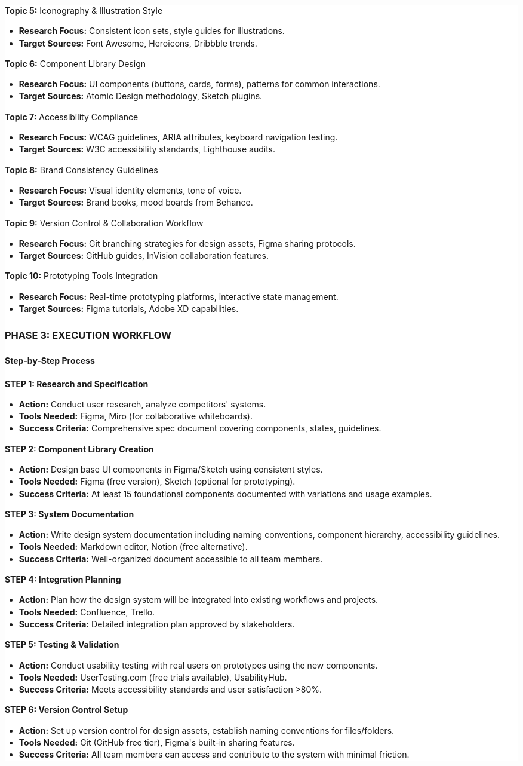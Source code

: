 **Topic 5:** Iconography & Illustration Style  
- **Research Focus:** Consistent icon sets, style guides for illustrations.
- **Target Sources:** Font Awesome, Heroicons, Dribbble trends.

**Topic 6:** Component Library Design  
- **Research Focus:** UI components (buttons, cards, forms), patterns for common interactions.
- **Target Sources:** Atomic Design methodology, Sketch plugins.

**Topic 7:** Accessibility Compliance  
- **Research Focus:** WCAG guidelines, ARIA attributes, keyboard navigation testing.
- **Target Sources:** W3C accessibility standards, Lighthouse audits.

**Topic 8:** Brand Consistency Guidelines  
- **Research Focus:** Visual identity elements, tone of voice.
- **Target Sources:** Brand books, mood boards from Behance.

**Topic 9:** Version Control & Collaboration Workflow  
- **Research Focus:** Git branching strategies for design assets, Figma sharing protocols.
- **Target Sources:** GitHub guides, InVision collaboration features.

**Topic 10:** Prototyping Tools Integration  
- **Research Focus:** Real-time prototyping platforms, interactive state management.
- **Target Sources:** Figma tutorials, Adobe XD capabilities.

### PHASE 3: EXECUTION WORKFLOW

#### Step-by-Step Process
**STEP 1: Research and Specification**
- **Action:** Conduct user research, analyze competitors' systems.
- **Tools Needed:** Figma, Miro (for collaborative whiteboards).
- **Success Criteria:** Comprehensive spec document covering components, states, guidelines.

**STEP 2: Component Library Creation**
- **Action:** Design base UI components in Figma/Sketch using consistent styles.
- **Tools Needed:** Figma (free version), Sketch (optional for prototyping).
- **Success Criteria:** At least 15 foundational components documented with variations and usage examples.

**STEP 3: System Documentation**
- **Action:** Write design system documentation including naming conventions, component hierarchy, accessibility guidelines.
- **Tools Needed:** Markdown editor, Notion (free alternative).
- **Success Criteria:** Well-organized document accessible to all team members.

**STEP 4: Integration Planning**
- **Action:** Plan how the design system will be integrated into existing workflows and projects.
- **Tools Needed:** Confluence, Trello.
- **Success Criteria:** Detailed integration plan approved by stakeholders.

**STEP 5: Testing & Validation**
- **Action:** Conduct usability testing with real users on prototypes using the new components.
- **Tools Needed:** UserTesting.com (free trials available), UsabilityHub.
- **Success Criteria:** Meets accessibility standards and user satisfaction >80%.

**STEP 6: Version Control Setup**
- **Action:** Set up version control for design assets, establish naming conventions for files/folders.
- **Tools Needed:** Git (GitHub free tier), Figma's built-in sharing features.
- **Success Criteria:** All team members can access and contribute to the system with minimal friction.
